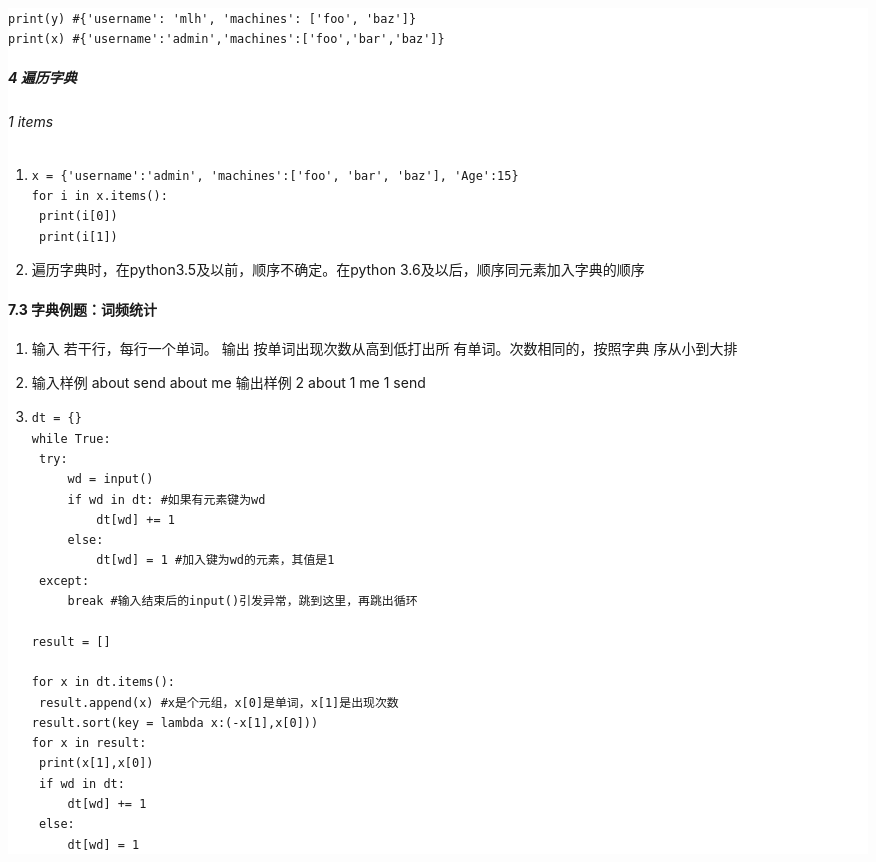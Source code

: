    ```
   print(y) #{'username': 'mlh', 'machines': ['foo', 'baz']}
   print(x) #{'username':'admin','machines':['foo','bar','baz']}
   ```

##### 4 遍历字典

###### 1 items

1. ```
   x = {'username':'admin', 'machines':['foo', 'bar', 'baz'], 'Age':15}  
   for i in x.items():
   	print(i[0])
   	print(i[1])
   ```

2. 遍历字典时，在python3.5及以前，顺序不确定。在python 3.6及以后，顺序同元素加入字典的顺序

#### 7.3 字典例题：词频统计

1. 输入
   若干行，每行一个单词。
   输出
   按单词出现次数从高到低打出所
   有单词。次数相同的，按照字典
   序从小到大排

2. 输入样例
   about
   send
   about
   me
   输出样例
   2 about
   1 me
   1 send

3. ```
   dt = {}
   while True:
   	try:
   		wd = input()
   		if wd in dt: #如果有元素键为wd
   			dt[wd] += 1
   		else:
   			dt[wd] = 1 #加入键为wd的元素，其值是1
   	except:
   		break #输入结束后的input()引发异常，跳到这里，再跳出循环
   		
   result = []
   
   for x in dt.items():
   	result.append(x) #x是个元组，x[0]是单词，x[1]是出现次数
   result.sort(key = lambda x:(-x[1],x[0]))
   for x in result:
   	print(x[1],x[0])
   	if wd in dt:
   		dt[wd] += 1
   	else:
   		dt[wd] = 1
   ```
